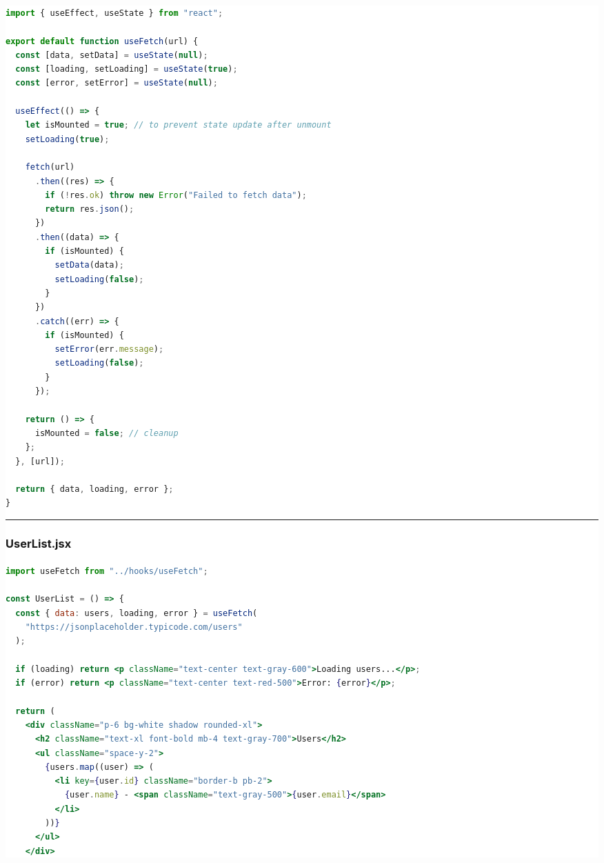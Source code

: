```jsx
import { useEffect, useState } from "react";

export default function useFetch(url) {
  const [data, setData] = useState(null);
  const [loading, setLoading] = useState(true);
  const [error, setError] = useState(null);

  useEffect(() => {
    let isMounted = true; // to prevent state update after unmount
    setLoading(true);

    fetch(url)
      .then((res) => {
        if (!res.ok) throw new Error("Failed to fetch data");
        return res.json();
      })
      .then((data) => {
        if (isMounted) {
          setData(data);
          setLoading(false);
        }
      })
      .catch((err) => {
        if (isMounted) {
          setError(err.message);
          setLoading(false);
        }
      });

    return () => {
      isMounted = false; // cleanup
    };
  }, [url]);

  return { data, loading, error };
}
```

---

### **UserList.jsx**

```jsx
import useFetch from "../hooks/useFetch";

const UserList = () => {
  const { data: users, loading, error } = useFetch(
    "https://jsonplaceholder.typicode.com/users"
  );

  if (loading) return <p className="text-center text-gray-600">Loading users...</p>;
  if (error) return <p className="text-center text-red-500">Error: {error}</p>;

  return (
    <div className="p-6 bg-white shadow rounded-xl">
      <h2 className="text-xl font-bold mb-4 text-gray-700">Users</h2>
      <ul className="space-y-2">
        {users.map((user) => (
          <li key={user.id} className="border-b pb-2">
            {user.name} - <span className="text-gray-500">{user.email}</span>
          </li>
        ))}
      </ul>
    </div>
```